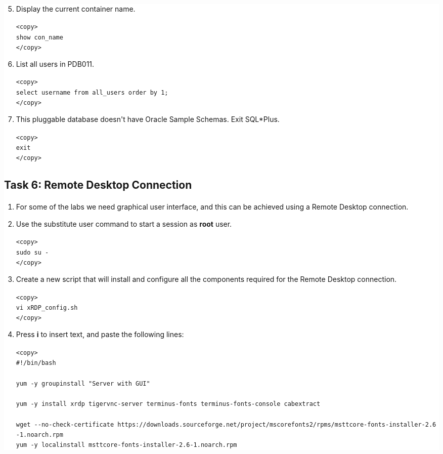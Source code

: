 5. Display the current container name.

    ````
    <copy>
    show con_name
    </copy>
    ````

6. List all users in PDB011.

    ````
    <copy>
    select username from all_users order by 1;
    </copy>
    ````

7. This pluggable database doesn't have Oracle Sample Schemas. Exit SQL*Plus.

    ````
    <copy>
    exit
    </copy>
    ````

## Task 6: Remote Desktop Connection

1. For some of the labs we need graphical user interface, and this can be achieved using a Remote Desktop connection.

2. Use the substitute user command to start a session as **root** user.

    ````
    <copy>
    sudo su -
    </copy>
    ````

3. Create a new script that will install and configure all the components required for the Remote Desktop connection.

    ````
    <copy>
    vi xRDP_config.sh
    </copy>
    ````

4. Press **i** to insert text, and paste the following lines:

    ````
    <copy>
    #!/bin/bash

    yum -y groupinstall "Server with GUI"

    yum -y install xrdp tigervnc-server terminus-fonts terminus-fonts-console cabextract

    wget --no-check-certificate https://downloads.sourceforge.net/project/mscorefonts2/rpms/msttcore-fonts-installer-2.6-1.noarch.rpm
    yum -y localinstall msttcore-fonts-installer-2.6-1.noarch.rpm
